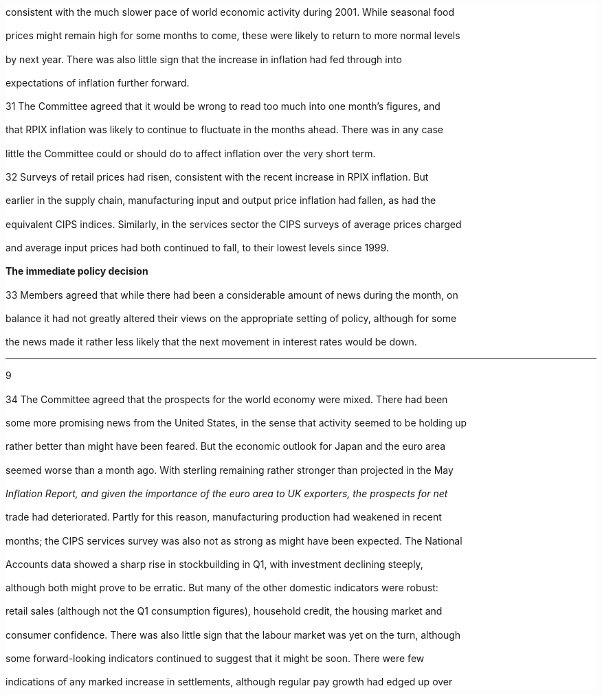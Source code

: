 consistent with the much slower pace of world economic activity during 2001. While seasonal food

prices might remain high for some months to come, these were likely to return to more normal levels

by next year. There was also little sign that the increase in inflation had fed through into

expectations of inflation further forward.

31 The Committee agreed that it would be wrong to read too much into one month’s figures, and

that RPIX inflation was likely to continue to fluctuate in the months ahead. There was in any case

little the Committee could or should do to affect inflation over the very short term.

32 Surveys of retail prices had risen, consistent with the recent increase in RPIX inflation. But

earlier in the supply chain, manufacturing input and output price inflation had fallen, as had the

equivalent CIPS indices. Similarly, in the services sector the CIPS surveys of average prices charged

and average input prices had both continued to fall, to their lowest levels since 1999.

**The immediate policy decision**

33 Members agreed that while there had been a considerable amount of news during the month, on

balance it had not greatly altered their views on the appropriate setting of policy, although for some

the news made it rather less likely that the next movement in interest rates would be down.


-----

9


34 The Committee agreed that the prospects for the world economy were mixed. There had been

some more promising news from the United States, in the sense that activity seemed to be holding up

rather better than might have been feared. But the economic outlook for Japan and the euro area

seemed worse than a month ago. With sterling remaining rather stronger than projected in the May

_Inflation Report, and given the importance of the euro area to UK exporters, the prospects for net_

trade had deteriorated. Partly for this reason, manufacturing production had weakened in recent

months; the CIPS services survey was also not as strong as might have been expected. The National

Accounts data showed a sharp rise in stockbuilding in Q1, with investment declining steeply,

although both might prove to be erratic. But many of the other domestic indicators were robust:

retail sales (although not the Q1 consumption figures), household credit, the housing market and

consumer confidence. There was also little sign that the labour market was yet on the turn, although

some forward-looking indicators continued to suggest that it might be soon. There were few

indications of any marked increase in settlements, although regular pay growth had edged up over
